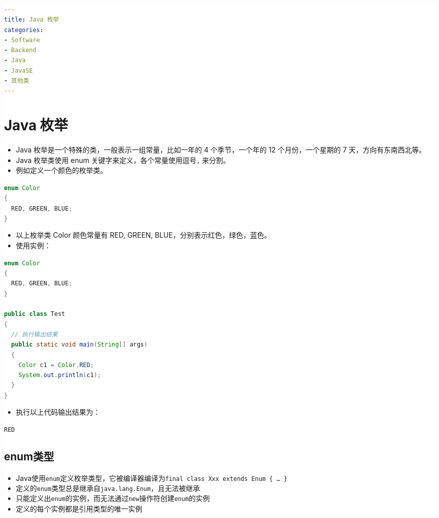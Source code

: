 ```yaml
---
title: Java 枚举
categories:
- Software
- Backend
- Java
- JavaSE
- 其他类
---
```

# Java 枚举

- Java 枚举是一个特殊的类，一般表示一组常量，比如一年的 4 个季节，一个年的 12 个月份，一个星期的 7 天，方向有东南西北等。
- Java 枚举类使用 enum 关键字来定义，各个常量使用逗号`,` 来分割。
- 例如定义一个颜色的枚举类。

```java
enum Color 
{ 
  RED, GREEN, BLUE; 
} 
```

- 以上枚举类 Color 颜色常量有 RED, GREEN, BLUE，分别表示红色，绿色，蓝色。
- 使用实例：

```java
enum Color 
{ 
  RED, GREEN, BLUE; 
} 

public class Test 
{ 
  // 执行输出结果
  public static void main(String[] args) 
  { 
    Color c1 = Color.RED; 
    System.out.println(c1); 
  } 
}
```

- 执行以上代码输出结果为：

```
RED
```

## enum类型

- Java使用`enum`定义枚举类型，它被编译器编译为`final class Xxx extends Enum { … }`
- 定义的`enum`类型总是继承自`java.lang.Enum`，且无法被继承
- 只能定义出`enum`的实例，而无法通过`new`操作符创建`enum`的实例
- 定义的每个实例都是引用类型的唯一实例
